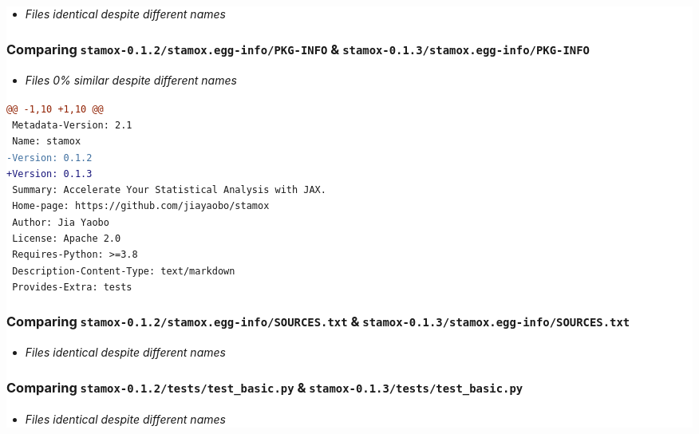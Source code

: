 * *Files identical despite different names*

### Comparing `stamox-0.1.2/stamox.egg-info/PKG-INFO` & `stamox-0.1.3/stamox.egg-info/PKG-INFO`

 * *Files 0% similar despite different names*

```diff
@@ -1,10 +1,10 @@
 Metadata-Version: 2.1
 Name: stamox
-Version: 0.1.2
+Version: 0.1.3
 Summary: Accelerate Your Statistical Analysis with JAX.
 Home-page: https://github.com/jiayaobo/stamox
 Author: Jia Yaobo
 License: Apache 2.0
 Requires-Python: >=3.8
 Description-Content-Type: text/markdown
 Provides-Extra: tests
```

### Comparing `stamox-0.1.2/stamox.egg-info/SOURCES.txt` & `stamox-0.1.3/stamox.egg-info/SOURCES.txt`

 * *Files identical despite different names*

### Comparing `stamox-0.1.2/tests/test_basic.py` & `stamox-0.1.3/tests/test_basic.py`

 * *Files identical despite different names*

